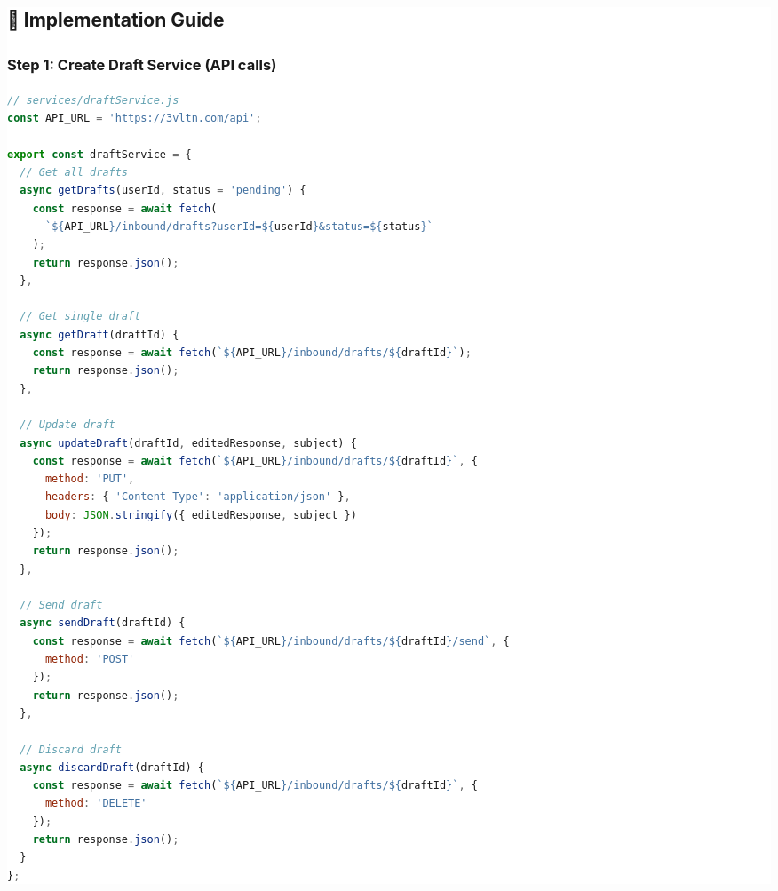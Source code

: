 
## 🔧 Implementation Guide

### Step 1: Create Draft Service (API calls)

```javascript
// services/draftService.js
const API_URL = 'https://3vltn.com/api';

export const draftService = {
  // Get all drafts
  async getDrafts(userId, status = 'pending') {
    const response = await fetch(
      `${API_URL}/inbound/drafts?userId=${userId}&status=${status}`
    );
    return response.json();
  },

  // Get single draft
  async getDraft(draftId) {
    const response = await fetch(`${API_URL}/inbound/drafts/${draftId}`);
    return response.json();
  },

  // Update draft
  async updateDraft(draftId, editedResponse, subject) {
    const response = await fetch(`${API_URL}/inbound/drafts/${draftId}`, {
      method: 'PUT',
      headers: { 'Content-Type': 'application/json' },
      body: JSON.stringify({ editedResponse, subject })
    });
    return response.json();
  },

  // Send draft
  async sendDraft(draftId) {
    const response = await fetch(`${API_URL}/inbound/drafts/${draftId}/send`, {
      method: 'POST'
    });
    return response.json();
  },

  // Discard draft
  async discardDraft(draftId) {
    const response = await fetch(`${API_URL}/inbound/drafts/${draftId}`, {
      method: 'DELETE'
    });
    return response.json();
  }
};
```
